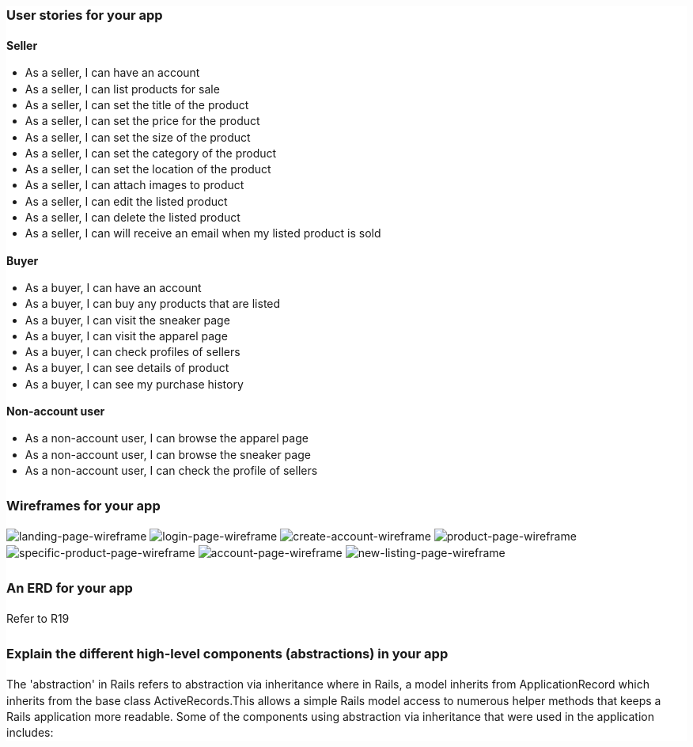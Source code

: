 ### **User stories for your app**
**Seller**
- As a seller, I can have an account
- As a seller, I can list products for sale
- As a seller, I can set the title of the product
- As a seller, I can set the price for the product
- As a seller, I can set the size of the product
- As a seller, I can set the category of the product
- As a seller, I can set the location of the product
- As a seller, I can attach images to product
- As a seller, I can edit the listed product
- As a seller, I can delete the listed product
- As a seller, I can will receive an email when my listed product is sold

**Buyer**
- As a buyer, I can have an account
- As a buyer, I can buy any products that are listed
- As a buyer, I can visit the sneaker page
- As a buyer, I can visit the apparel page
- As a buyer, I can check profiles of sellers
- As a buyer, I can see details of product
- As a buyer, I can see my purchase history

**Non-account user**
- As a non-account user, I can browse the apparel page
- As a non-account user, I can browse the sneaker page
- As a non-account user, I can check the profile of sellers

### **Wireframes for your app**

![landing-page-wireframe](docs/landing-page-wireframe.jpg)
![login-page-wireframe](docs/login-page-wireframe.jpg)
![create-account-wireframe](docs/create-account-wireframe.jpg)
![product-page-wireframe](docs/product-page-wireframe.jpg)
![specific-product-page-wireframe](docs/specific-product-page-wireframe.jpg)
![account-page-wireframe](docs/account-page-wireframe.jpg)
![new-listing-page-wireframe](docs/new-listing-page-wireframe.jpg)

### **An ERD for your app**
Refer to R19

### **Explain the different high-level components (abstractions) in your app**
The 'abstraction' in Rails refers to abstraction via inheritance where in Rails, a model inherits from ApplicationRecord which inherits from the base class ActiveRecords.This allows a simple Rails model access to numerous helper methods that keeps a Rails application more readable. Some of the components using abstraction via inheritance that were used in the application includes:
